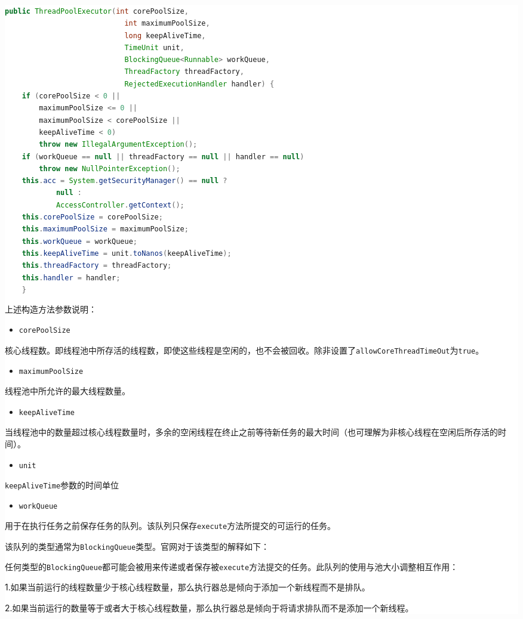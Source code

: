 ```java
public ThreadPoolExecutor(int corePoolSize,
                            int maximumPoolSize,
                            long keepAliveTime,
                            TimeUnit unit,
                            BlockingQueue<Runnable> workQueue,
                            ThreadFactory threadFactory,
                            RejectedExecutionHandler handler) {
    if (corePoolSize < 0 ||
        maximumPoolSize <= 0 ||
        maximumPoolSize < corePoolSize ||
        keepAliveTime < 0)
        throw new IllegalArgumentException();
    if (workQueue == null || threadFactory == null || handler == null)
        throw new NullPointerException();
    this.acc = System.getSecurityManager() == null ?
            null :
            AccessController.getContext();
    this.corePoolSize = corePoolSize;
    this.maximumPoolSize = maximumPoolSize;
    this.workQueue = workQueue;
    this.keepAliveTime = unit.toNanos(keepAliveTime);
    this.threadFactory = threadFactory;
    this.handler = handler;
    }

```

上述构造方法参数说明：

- `corePoolSize`

核心线程数。即线程池中所存活的线程数，即使这些线程是空闲的，也不会被回收。除非设置了`allowCoreThreadTimeOut`为`true`。

- `maximumPoolSize`

线程池中所允许的最大线程数量。

- `keepAliveTime`

当线程池中的数量超过核心线程数量时，多余的空闲线程在终止之前等待新任务的最大时间（也可理解为非核心线程在空闲后所存活的时间）。

- `unit`

`keepAliveTime`参数的时间单位

- `workQueue`

用于在执行任务之前保存任务的队列。该队列只保存`execute`方法所提交的可运行的任务。

该队列的类型通常为`BlockingQueue`类型。官网对于该类型的解释如下：

任何类型的`BlockingQueue`都可能会被用来传递或者保存被`execute`方法提交的任务。此队列的使用与池大小调整相互作用：


1.如果当前运行的线程数量少于核心线程数量，那么执行器总是倾向于添加一个新线程而不是排队。

2.如果当前运行的数量等于或者大于核心线程数量，那么执行器总是倾向于将请求排队而不是添加一个新线程。
